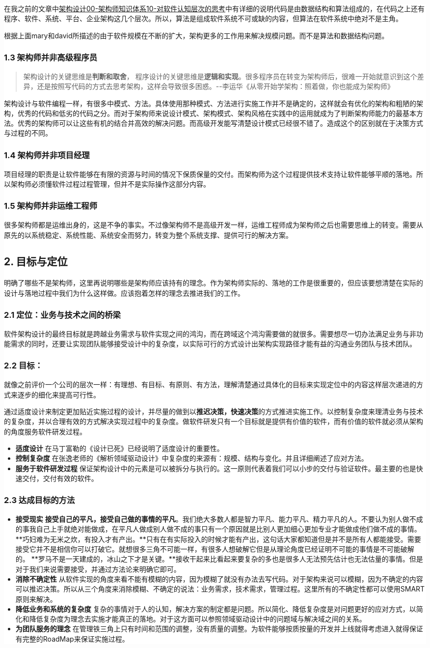 在我之前的文章中[架构设计00-架构师知识体系10-对软件认知层次的思考](https://www.jianshu.com/p/02f303a263f0)中有详细的说明代码是由数据结构和算法组成的，在代码之上还有程序、软件、系统、平台、企业架构这几个层次。所以，算法是组成软件系统不可或缺的内容，但算法在软件系统中绝对不是主角。

根据上面mary和david所描述的由于软件规模在不断的扩大，架构更多的工作用来解决规模问题。而不是算法和数据结构问题。

### 1.3 架构师并非高级程序员
> 架构设计的关键思维是**判断和取舍**， 程序设计的关键思维是**逻辑和实现**。很多程序员在转变为架构师后，很难一开始就意识到这个差异，还是按照写代码的方式去思考架构，这样会导致很多困惑。--李运华《从零开始学架构：照着做，你也能成为架构师》

架构设计与软件编程一样，有很多中模式、方法。具体使用那种模式、方法进行实施工作并不是确定的，这样就会有优化的架构和粗陋的架构，优秀的代码和低劣的代码之分。而对于架构师来说设计模式、架构模式、架构风格在实践中的运用就成为了判断架构师能力的最基本方法。优秀的架构师可以让这些有机的结合并高效的解决问题。而高级开发能写清楚设计模式已经很不错了。造成这个的区别就在于决策方式与过程的不同。

### 1.4 架构师并非项目经理
项目经理的职责是让软件能够在有限的资源与时间的情况下保质保量的交付。而架构师为这个过程提供技术支持让软件能够平顺的落地。所以架构师必须懂软件过程过程管理，但并不是实际操作这部分内容。

### 1.5 架构师并非运维工程师
很多架构师都是运维出身的，这是不争的事实。不过像架构师不是高级开发一样，运维工程师成为架构师之后也需要思维上的转变。需要从原先的以系统稳定、系统性能、系统安全而努力，转变为整个系统支撑、提供可行的解决方案。

## 2. 目标与定位

明确了哪些不是架构师，这里再说明哪些是架构师应该持有的理念。作为架构师实际的、落地的工作是很重要的，但应该要想清楚在实际的设计与落地过程中我们为什么这样做。应该抱着怎样的理念去推进我们的工作。

### 2.1 定位：业务与技术之间的桥梁
软件架构设计的最终目标就是跨越业务需求与软件实现之间的鸿沟，而在跨域这个鸿沟需要做的就很多。需要想尽一切办法满足业务与非功能需求的同时，还要让实现团队能够接受设计中的复杂度，以实际可行的方式设计出架构实现路径才能有益的沟通业务团队与技术团队。

### 2.2 目标：
就像之前评价一个公司的层次一样：有理想、有目标、有原则、有方法，理解清楚通过具体化的目标来实现定位中的内容这样层次递进的方式来逐步的细化来提高可行性。

通过适度设计来制定更加贴近实施过程的设计，并尽量的做到以**推迟决策，快速决策**的方式推进实施工作。以控制复杂度来理清业务与技术的复杂度，并以合理有效的方式解决实现过程中的复杂度。做软件研发只有一个目标就是提供有价值的软件，而有价值的软件就必须从架构的角度服务软件研发过程。

- **适度设计**
在马丁富勒的《设计已死》已经说明了适度设计的重要性。
- **控制复杂度**
在张逸老师的《解析领域驱动设计》中复杂度的来源有：规模、结构与变化。并且详细阐述了应对方法。
- **服务于软件研发过程**
保证架构设计中的元素是可以被拆分与执行的。这一原则代表着我们可以小步的交付与验证软件。最主要的也是快速交付，交付有效的软件。

### 2.3 达成目标的方法

- **接受现实**
**接受自己的平凡，接受自己做的事情的平凡**。我们绝大多数人都是智力平凡、能力平凡、精力平凡的人。不要认为别人做不成的事我自己上手就绝对能做成，在平凡人做成别人做不成的事只有一个原因就是比别人更加细心更加专业才能做成他们做不成的事情。
**巧妇难为无米之炊，有投入才有产出。**只有在有实际投入的时候才能有产出，这句话大家都知道但是并不是所有人都能接受。需要接受它并不是相信你可以打破它。就想很多三角不可能一样，有很多人想破解它但是从理论角度已经证明不可能的事情是不可能破解的。
**罗马不是一天建成的，冰山之下才是关键。**接收干起来比看起来要复杂的多也是很多人无法预先估计也无法估量的事情。但是对于我们来说需要接受，并通过方法论来明确它即可。
- **消除不确定性**
从软件实现的角度来看不能有模糊的内容，因为模糊了就没有办法去写代码。对于架构来说可以模糊，因为不确定的内容可以推迟决策。所以从三个角度来消除模糊、不确定的说法：业务需求，技术需求，管理过程。这里所有的不确定性都可以使用SMART原则来解决。
- **降低业务和系统的复杂度**
复杂的事情对于人的认知，解决方案的制定都是问题。所以简化、降低复杂度是对问题更好的应对方式，以简化和降低复杂度为理念去实施才能真正的落地。对于这方面可以参照领域驱动设计中的问题域与解决域之间的关系。
-  **为团队服务的理念**
在管理铁三角上只有时间和范围的调整，没有质量的调整。为软件能够按质按量的开发并上线就得考虑进入就得保证有完整的RoadMap来保证实施过程。
